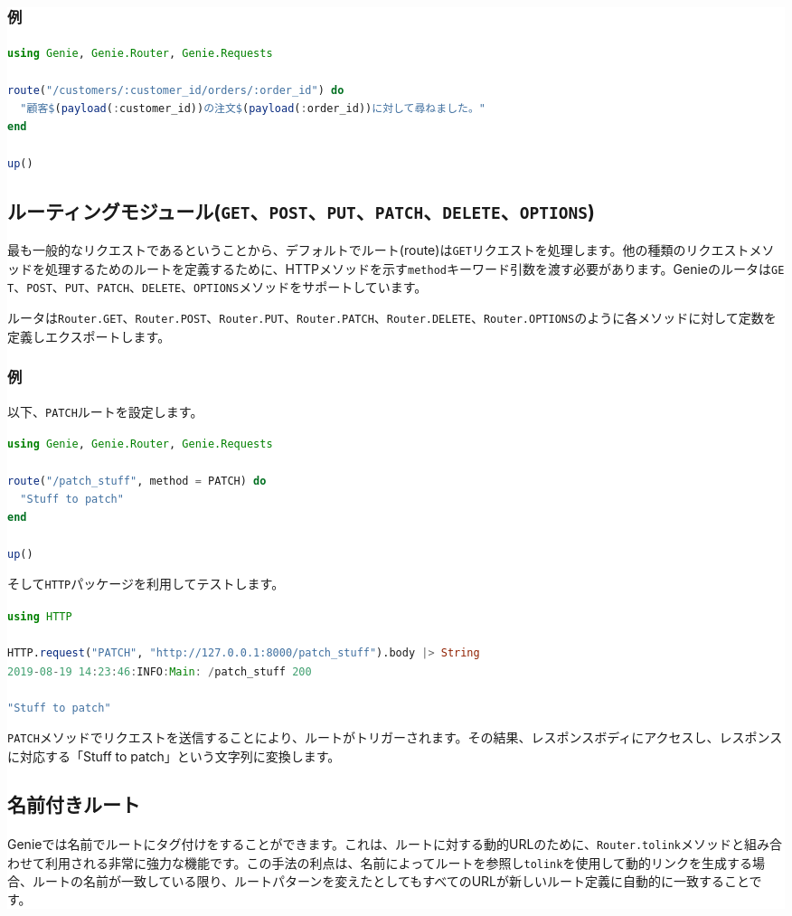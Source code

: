 ### 例

```julia
using Genie, Genie.Router, Genie.Requests

route("/customers/:customer_id/orders/:order_id") do
  "顧客$(payload(:customer_id))の注文$(payload(:order_id))に対して尋ねました。"
end

up()
```

## ルーティングモジュール(`GET`、`POST`、`PUT`、`PATCH`、`DELETE`、`OPTIONS`)

最も一般的なリクエストであるということから、デフォルトでルート(route)は`GET`リクエストを処理します。他の種類のリクエストメソッドを処理するためのルートを定義するために、HTTPメソッドを示す`method`キーワード引数を渡す必要があります。Genieのルータは`GET`、`POST`、`PUT`、`PATCH`、`DELETE`、`OPTIONS`メソッドをサポートしています。

ルータは`Router.GET`、`Router.POST`、`Router.PUT`、`Router.PATCH`、`Router.DELETE`、`Router.OPTIONS`のように各メソッドに対して定数を定義しエクスポートします。

### 例

以下、`PATCH`ルートを設定します。

```julia
using Genie, Genie.Router, Genie.Requests

route("/patch_stuff", method = PATCH) do
  "Stuff to patch"
end

up()
```

そして`HTTP`パッケージを利用してテストします。

```julia
using HTTP

HTTP.request("PATCH", "http://127.0.0.1:8000/patch_stuff").body |> String
2019-08-19 14:23:46:INFO:Main: /patch_stuff 200

"Stuff to patch"
```

`PATCH`メソッドでリクエストを送信することにより、ルートがトリガーされます。その結果、レスポンスボディにアクセスし、レスポンスに対応する「Stuff to patch」という文字列に変換します。

## 名前付きルート

Genieでは名前でルートにタグ付けをすることができます。これは、ルートに対する動的URLのために、`Router.tolink`メソッドと組み合わせて利用される非常に強力な機能です。この手法の利点は、名前によってルートを参照し`tolink`を使用して動的リンクを生成する場合、ルートの名前が一致している限り、ルートパターンを変えたとしてもすべてのURLが新しいルート定義に自動的に一致することです。
